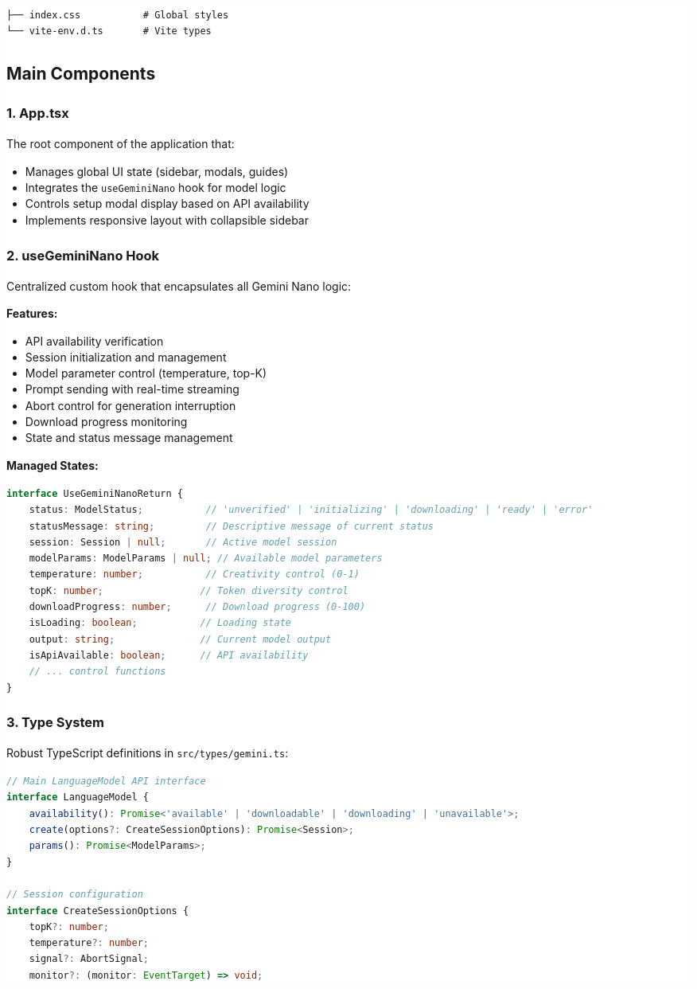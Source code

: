 ```text
├── index.css           # Global styles
└── vite-env.d.ts       # Vite types
```

## Main Components

### 1. App.tsx

The root component of the application that:

- Manages global UI state (sidebar, modals, guides)
- Integrates the `useGeminiNano` hook for model logic
- Controls setup modal display based on API availability
- Implements responsive layout with collapsible sidebar

### 2. useGeminiNano Hook

Centralized custom hook that encapsulates all Gemini Nano logic:

**Features:**

- API availability verification
- Session initialization and management
- Model parameter control (temperature, top-K)
- Prompt sending with real-time streaming
- Abort control for generation interruption
- Download progress monitoring
- State and status message management

**Managed States:**

```typescript
interface UseGeminiNanoReturn {
    status: ModelStatus;           // 'unverified' | 'initializing' | 'downloading' | 'ready' | 'error'
    statusMessage: string;         // Descriptive message of current status
    session: Session | null;       // Active model session
    modelParams: ModelParams | null; // Available model parameters
    temperature: number;           // Creativity control (0-1)
    topK: number;                 // Token diversity control
    downloadProgress: number;      // Download progress (0-100)
    isLoading: boolean;           // Loading state
    output: string;               // Current model output
    isApiAvailable: boolean;      // API availability
    // ... control functions
}
```

### 3. Type System

Robust TypeScript definitions in `src/types/gemini.ts`:

```typescript
// Main LanguageModel API interface
interface LanguageModel {
    availability(): Promise<'available' | 'downloadable' | 'downloading' | 'unavailable'>;
    create(options?: CreateSessionOptions): Promise<Session>;
    params(): Promise<ModelParams>;
}

// Session configuration
interface CreateSessionOptions {
    topK?: number;
    temperature?: number;
    signal?: AbortSignal;
    monitor?: (monitor: EventTarget) => void;
```